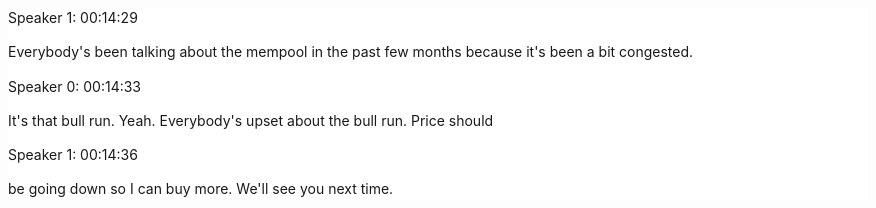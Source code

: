 Speaker 1: 00:14:29

Everybody's been talking about the mempool in the past few months because it's been a bit congested.

Speaker 0: 00:14:33

It's that bull run.
Yeah.
Everybody's upset about the bull run.
Price should

Speaker 1: 00:14:36

be going down so I can buy more.
We'll see you next time.
